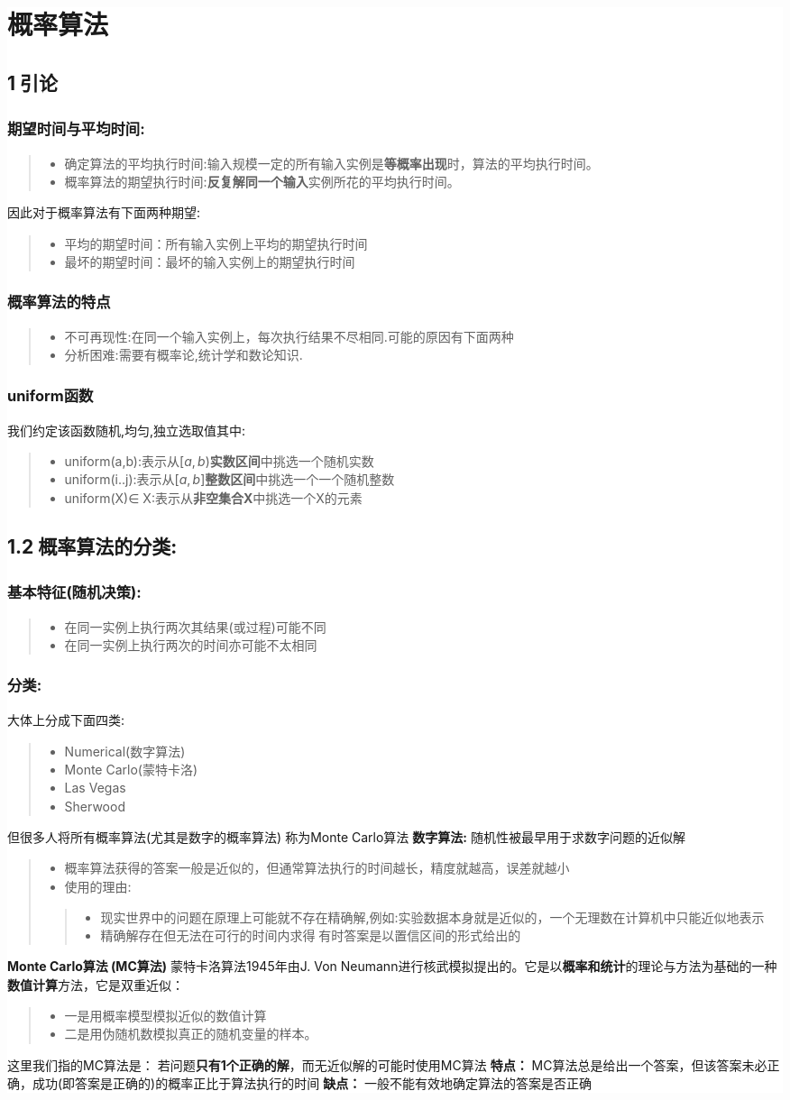 # 概率算法
## 1 引论
### 期望时间与平均时间:
>+ 确定算法的平均执行时间:输入规模一定的所有输入实例是**等概率出现**时，算法的平均执行时间。
>+ 概率算法的期望执行时间:**反复解同一个输入**实例所花的平均执行时间。

因此对于概率算法有下面两种期望:
>+ 平均的期望时间：所有输入实例上平均的期望执行时间 
>+ 最坏的期望时间：最坏的输入实例上的期望执行时间

### 概率算法的特点
>+ 不可再现性:在同一个输入实例上，每次执行结果不尽相同.可能的原因有下面两种
>+ 分析困难:需要有概率论,统计学和数论知识.

### uniform函数
我们约定该函数随机,均匀,独立选取值其中:
>+ uniform(a,b):表示从$[a,b)$**实数区间**中挑选一个随机实数
>+ uniform(i..j):表示从$[a,b]$**整数区间**中挑选一个一个随机整数
>+ uniform(X)$\in$ X:表示从**非空集合X**中挑选一个X的元素

## 1.2 概率算法的分类:
### 基本特征(随机决策):
>+ 在同一实例上执行两次其结果(或过程)可能不同
>+ 在同一实例上执行两次的时间亦可能不太相同

### 分类:
大体上分成下面四类:
>+ Numerical(数字算法)
>+ Monte Carlo(蒙特卡洛)
>+ Las Vegas
>+ Sherwood

但很多人将所有概率算法(尤其是数字的概率算法) 称为Monte Carlo算法
**数字算法:**
随机性被最早用于求数字问题的近似解 
>+ 概率算法获得的答案一般是近似的，但通常算法执行的时间越长，精度就越高，误差就越小 
>+ 使用的理由:
>>+ 现实世界中的问题在原理上可能就不存在精确解,例如:实验数据本身就是近似的，一个无理数在计算机中只能近似地表示
>>+ 精确解存在但无法在可行的时间内求得 有时答案是以置信区间的形式给出的

**Monte Carlo算法 (MC算法)**
蒙特卡洛算法1945年由J. Von Neumann进行核武模拟提出的。它是以**概率和统计**的理论与方法为基础的一种**数值计算**方法，它是双重近似：
>+ 一是用概率模型模拟近似的数值计算
>+ 二是用伪随机数模拟真正的随机变量的样本。 

这里我们指的MC算法是： 若问题**只有1个正确的解**，而无近似解的可能时使用MC算法
**特点：** MC算法总是给出一个答案，但该答案未必正确，成功(即答案是正确的)的概率正比于算法执行的时间 
**缺点：** 一般不能有效地确定算法的答案是否正确
